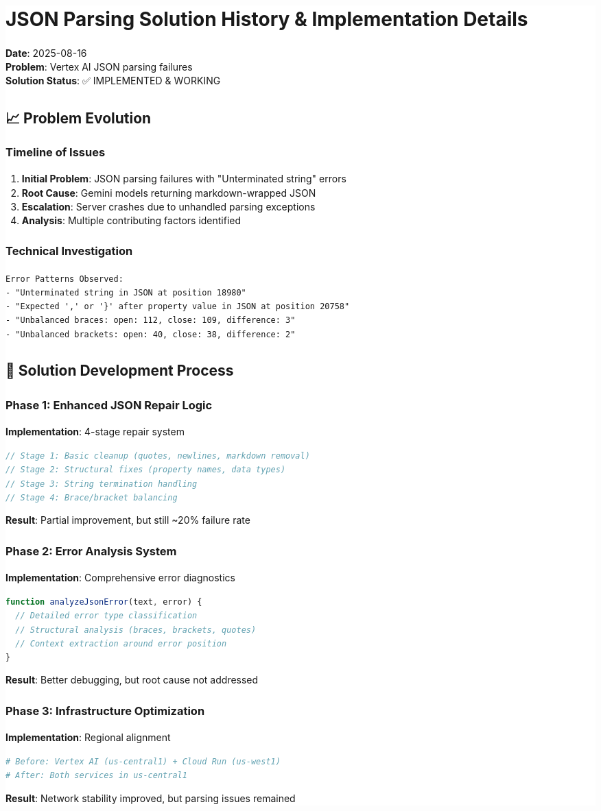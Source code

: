 # JSON Parsing Solution History & Implementation Details

**Date**: 2025-08-16  
**Problem**: Vertex AI JSON parsing failures  
**Solution Status**: ✅ IMPLEMENTED & WORKING  

## 📈 Problem Evolution

### Timeline of Issues
1. **Initial Problem**: JSON parsing failures with "Unterminated string" errors
2. **Root Cause**: Gemini models returning markdown-wrapped JSON
3. **Escalation**: Server crashes due to unhandled parsing exceptions
4. **Analysis**: Multiple contributing factors identified

### Technical Investigation
```
Error Patterns Observed:
- "Unterminated string in JSON at position 18980"
- "Expected ',' or '}' after property value in JSON at position 20758"
- "Unbalanced braces: open: 112, close: 109, difference: 3"
- "Unbalanced brackets: open: 40, close: 38, difference: 2"
```

## 🔬 Solution Development Process

### Phase 1: Enhanced JSON Repair Logic
**Implementation**: 4-stage repair system
```javascript
// Stage 1: Basic cleanup (quotes, newlines, markdown removal)
// Stage 2: Structural fixes (property names, data types)
// Stage 3: String termination handling
// Stage 4: Brace/bracket balancing
```
**Result**: Partial improvement, but still ~20% failure rate

### Phase 2: Error Analysis System
**Implementation**: Comprehensive error diagnostics
```javascript
function analyzeJsonError(text, error) {
  // Detailed error type classification
  // Structural analysis (braces, brackets, quotes)
  // Context extraction around error position
}
```
**Result**: Better debugging, but root cause not addressed

### Phase 3: Infrastructure Optimization
**Implementation**: Regional alignment
```bash
# Before: Vertex AI (us-central1) + Cloud Run (us-west1)
# After: Both services in us-central1
```
**Result**: Network stability improved, but parsing issues remained
